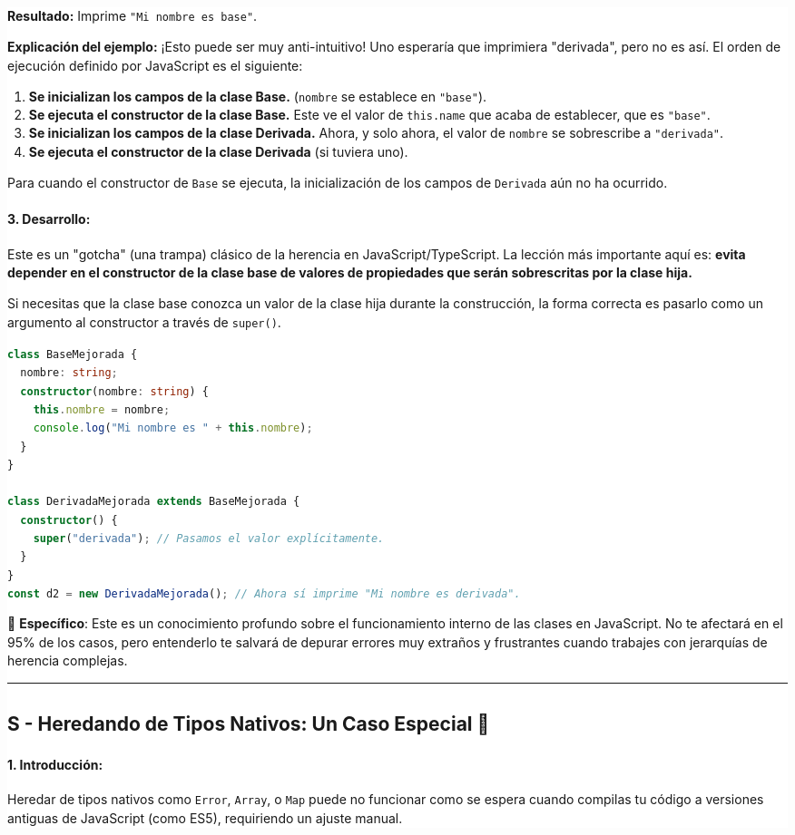 **Resultado:** Imprime `"Mi nombre es base"`.

**Explicación del ejemplo:**
¡Esto puede ser muy anti-intuitivo! Uno esperaría que imprimiera "derivada", pero no es así. El orden de ejecución definido por JavaScript es el siguiente:

1.  **Se inicializan los campos de la clase Base.** (`nombre` se establece en `"base"`).
2.  **Se ejecuta el constructor de la clase Base.** Este ve el valor de `this.name` que acaba de establecer, que es `"base"`.
3.  **Se inicializan los campos de la clase Derivada.** Ahora, y solo ahora, el valor de `nombre` se sobrescribe a `"derivada"`.
4.  **Se ejecuta el constructor de la clase Derivada** (si tuviera uno).

Para cuando el constructor de `Base` se ejecuta, la inicialización de los campos de `Derivada` aún no ha ocurrido.

#### 3. **Desarrollo:**

Este es un "gotcha" (una trampa) clásico de la herencia en JavaScript/TypeScript. La lección más importante aquí es: **evita depender en el constructor de la clase base de valores de propiedades que serán sobrescritas por la clase hija.**

Si necesitas que la clase base conozca un valor de la clase hija durante la construcción, la forma correcta es pasarlo como un argumento al constructor a través de `super()`.

```typescript
class BaseMejorada {
  nombre: string;
  constructor(nombre: string) {
    this.nombre = nombre;
    console.log("Mi nombre es " + this.nombre);
  }
}

class DerivadaMejorada extends BaseMejorada {
  constructor() {
    super("derivada"); // Pasamos el valor explícitamente.
  }
}
const d2 = new DerivadaMejorada(); // Ahora sí imprime "Mi nombre es derivada".
```

🔵 **Específico**: Este es un conocimiento profundo sobre el funcionamiento interno de las clases en JavaScript. No te afectará en el 95% de los casos, pero entenderlo te salvará de depurar errores muy extraños y frustrantes cuando trabajes con jerarquías de herencia complejas.

---

## S - Heredando de Tipos Nativos: Un Caso Especial 🔵

#### 1. **Introducción:**

Heredar de tipos nativos como `Error`, `Array`, o `Map` puede no funcionar como se espera cuando compilas tu código a versiones antiguas de JavaScript (como ES5), requiriendo un ajuste manual.
